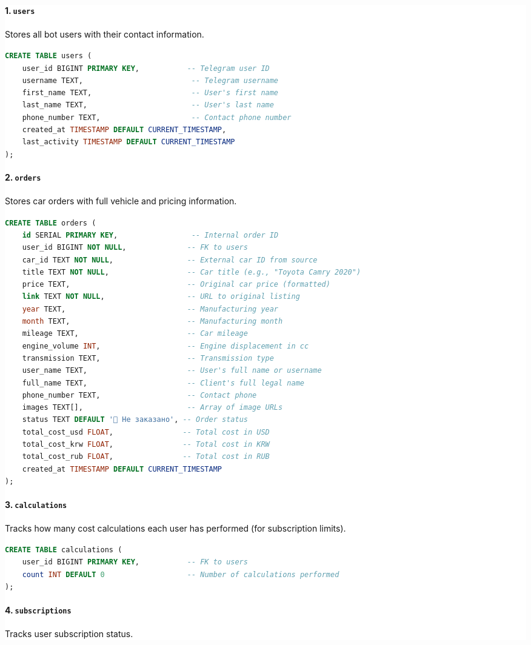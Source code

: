 #### 1. `users`
Stores all bot users with their contact information.

```sql
CREATE TABLE users (
    user_id BIGINT PRIMARY KEY,           -- Telegram user ID
    username TEXT,                         -- Telegram username
    first_name TEXT,                       -- User's first name
    last_name TEXT,                        -- User's last name
    phone_number TEXT,                     -- Contact phone number
    created_at TIMESTAMP DEFAULT CURRENT_TIMESTAMP,
    last_activity TIMESTAMP DEFAULT CURRENT_TIMESTAMP
);
```

#### 2. `orders`
Stores car orders with full vehicle and pricing information.

```sql
CREATE TABLE orders (
    id SERIAL PRIMARY KEY,                 -- Internal order ID
    user_id BIGINT NOT NULL,              -- FK to users
    car_id TEXT NOT NULL,                 -- External car ID from source
    title TEXT NOT NULL,                  -- Car title (e.g., "Toyota Camry 2020")
    price TEXT,                           -- Original car price (formatted)
    link TEXT NOT NULL,                   -- URL to original listing
    year TEXT,                            -- Manufacturing year
    month TEXT,                           -- Manufacturing month
    mileage TEXT,                         -- Car mileage
    engine_volume INT,                    -- Engine displacement in cc
    transmission TEXT,                    -- Transmission type
    user_name TEXT,                       -- User's full name or username
    full_name TEXT,                       -- Client's full legal name
    phone_number TEXT,                    -- Contact phone
    images TEXT[],                        -- Array of image URLs
    status TEXT DEFAULT '🔄 Не заказано', -- Order status
    total_cost_usd FLOAT,                -- Total cost in USD
    total_cost_krw FLOAT,                -- Total cost in KRW
    total_cost_rub FLOAT,                -- Total cost in RUB
    created_at TIMESTAMP DEFAULT CURRENT_TIMESTAMP
);
```

#### 3. `calculations`
Tracks how many cost calculations each user has performed (for subscription limits).

```sql
CREATE TABLE calculations (
    user_id BIGINT PRIMARY KEY,           -- FK to users
    count INT DEFAULT 0                   -- Number of calculations performed
);
```

#### 4. `subscriptions`
Tracks user subscription status.
